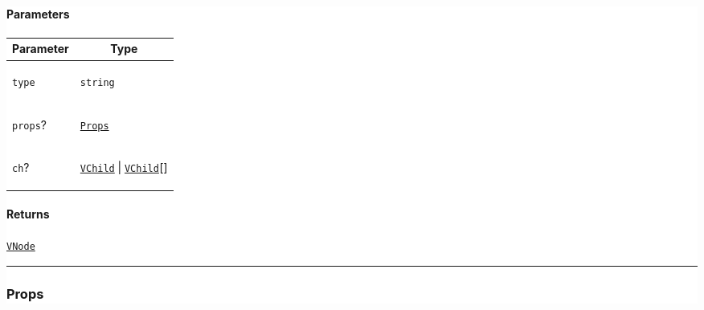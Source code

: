 #### Parameters

<table>
<thead>
<tr>
<th>Parameter</th>
<th>Type</th>
</tr>
</thead>
<tbody>
<tr>
<td>

`type`

</td>
<td>

`string`

</td>
</tr>
<tr>
<td>

`props`?

</td>
<td>

[`Props`](vdom.md#props)

</td>
</tr>
<tr>
<td>

`ch`?

</td>
<td>

[`VChild`](vdom.md#vchild) \| [`VChild`](vdom.md#vchild)[]

</td>
</tr>
</tbody>
</table>

#### Returns

[`VNode`](vdom.md#vnode)

***

### Props
